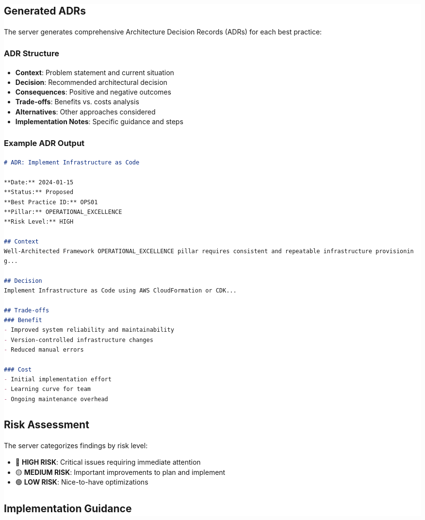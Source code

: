 ## Generated ADRs

The server generates comprehensive Architecture Decision Records (ADRs) for each best practice:

### ADR Structure
- **Context**: Problem statement and current situation
- **Decision**: Recommended architectural decision
- **Consequences**: Positive and negative outcomes
- **Trade-offs**: Benefits vs. costs analysis
- **Alternatives**: Other approaches considered
- **Implementation Notes**: Specific guidance and steps

### Example ADR Output
```markdown
# ADR: Implement Infrastructure as Code

**Date:** 2024-01-15
**Status:** Proposed
**Best Practice ID:** OPS01
**Pillar:** OPERATIONAL_EXCELLENCE
**Risk Level:** HIGH

## Context
Well-Architected Framework OPERATIONAL_EXCELLENCE pillar requires consistent and repeatable infrastructure provisioning...

## Decision
Implement Infrastructure as Code using AWS CloudFormation or CDK...

## Trade-offs
### Benefit
- Improved system reliability and maintainability
- Version-controlled infrastructure changes
- Reduced manual errors

### Cost
- Initial implementation effort
- Learning curve for team
- Ongoing maintenance overhead
```

## Risk Assessment

The server categorizes findings by risk level:

- 🔴 **HIGH RISK**: Critical issues requiring immediate attention
- 🟡 **MEDIUM RISK**: Important improvements to plan and implement  
- 🟢 **LOW RISK**: Nice-to-have optimizations

## Implementation Guidance
